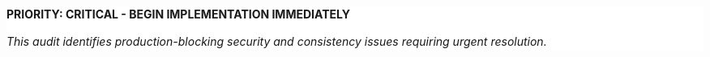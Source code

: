 
**PRIORITY: CRITICAL - BEGIN IMPLEMENTATION IMMEDIATELY**

*This audit identifies production-blocking security and consistency issues requiring urgent resolution.*


















